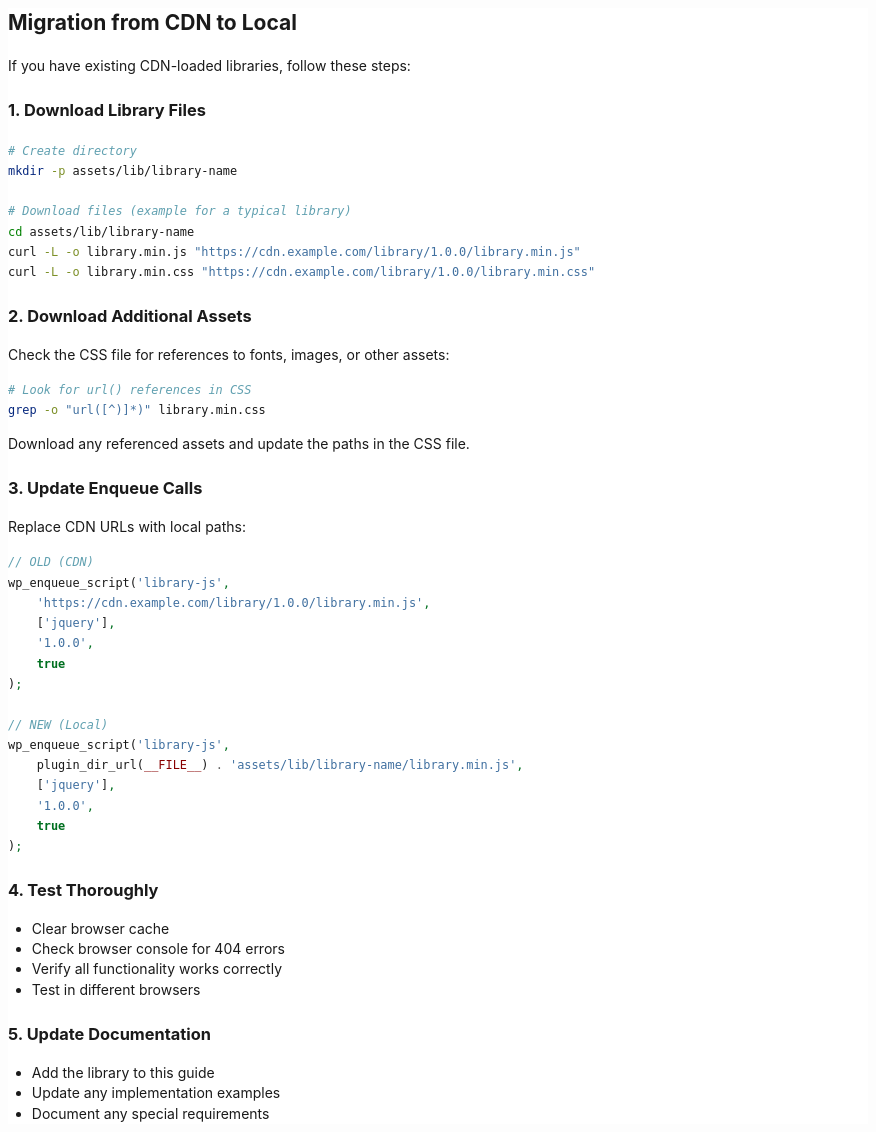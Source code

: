 ## Migration from CDN to Local

If you have existing CDN-loaded libraries, follow these steps:

### 1. Download Library Files
```bash
# Create directory
mkdir -p assets/lib/library-name

# Download files (example for a typical library)
cd assets/lib/library-name
curl -L -o library.min.js "https://cdn.example.com/library/1.0.0/library.min.js"
curl -L -o library.min.css "https://cdn.example.com/library/1.0.0/library.min.css"
```

### 2. Download Additional Assets
Check the CSS file for references to fonts, images, or other assets:
```bash
# Look for url() references in CSS
grep -o "url([^)]*)" library.min.css
```

Download any referenced assets and update the paths in the CSS file.

### 3. Update Enqueue Calls
Replace CDN URLs with local paths:

```php
// OLD (CDN)
wp_enqueue_script('library-js',
    'https://cdn.example.com/library/1.0.0/library.min.js',
    ['jquery'],
    '1.0.0',
    true
);

// NEW (Local)
wp_enqueue_script('library-js',
    plugin_dir_url(__FILE__) . 'assets/lib/library-name/library.min.js',
    ['jquery'],
    '1.0.0',
    true
);
```

### 4. Test Thoroughly
- Clear browser cache
- Check browser console for 404 errors
- Verify all functionality works correctly
- Test in different browsers

### 5. Update Documentation
- Add the library to this guide
- Update any implementation examples
- Document any special requirements
